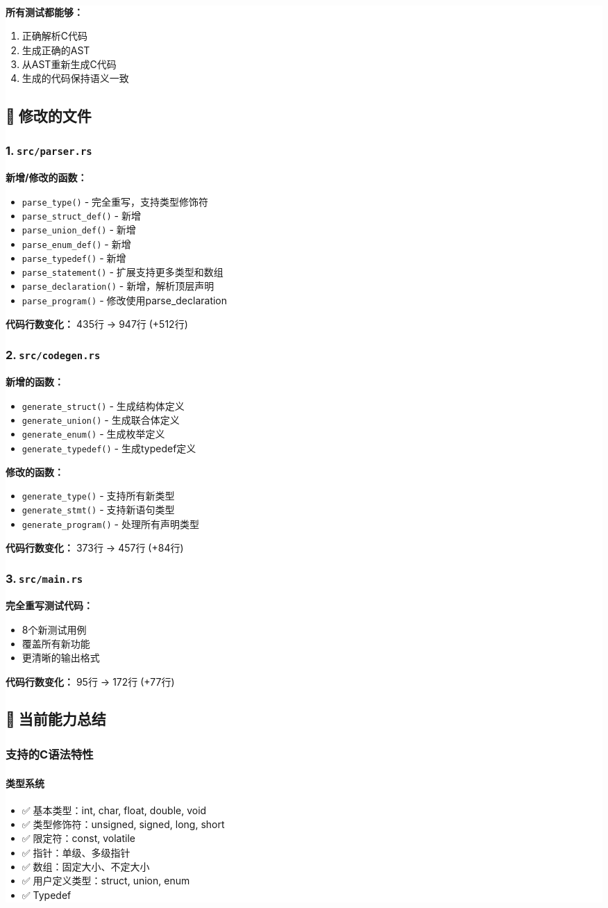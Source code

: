 **所有测试都能够：**
1. 正确解析C代码
2. 生成正确的AST
3. 从AST重新生成C代码
4. 生成的代码保持语义一致

## 📂 修改的文件

### 1. `src/parser.rs`
**新增/修改的函数：**
- `parse_type()` - 完全重写，支持类型修饰符
- `parse_struct_def()` - 新增
- `parse_union_def()` - 新增
- `parse_enum_def()` - 新增
- `parse_typedef()` - 新增
- `parse_statement()` - 扩展支持更多类型和数组
- `parse_declaration()` - 新增，解析顶层声明
- `parse_program()` - 修改使用parse_declaration

**代码行数变化：** 435行 → 947行 (+512行)

### 2. `src/codegen.rs`
**新增的函数：**
- `generate_struct()` - 生成结构体定义
- `generate_union()` - 生成联合体定义
- `generate_enum()` - 生成枚举定义
- `generate_typedef()` - 生成typedef定义

**修改的函数：**
- `generate_type()` - 支持所有新类型
- `generate_stmt()` - 支持新语句类型
- `generate_program()` - 处理所有声明类型

**代码行数变化：** 373行 → 457行 (+84行)

### 3. `src/main.rs`
**完全重写测试代码：**
- 8个新测试用例
- 覆盖所有新功能
- 更清晰的输出格式

**代码行数变化：** 95行 → 172行 (+77行)

## 🎯 当前能力总结

### 支持的C语法特性

#### 类型系统
- ✅ 基本类型：int, char, float, double, void
- ✅ 类型修饰符：unsigned, signed, long, short
- ✅ 限定符：const, volatile
- ✅ 指针：单级、多级指针
- ✅ 数组：固定大小、不定大小
- ✅ 用户定义类型：struct, union, enum
- ✅ Typedef
